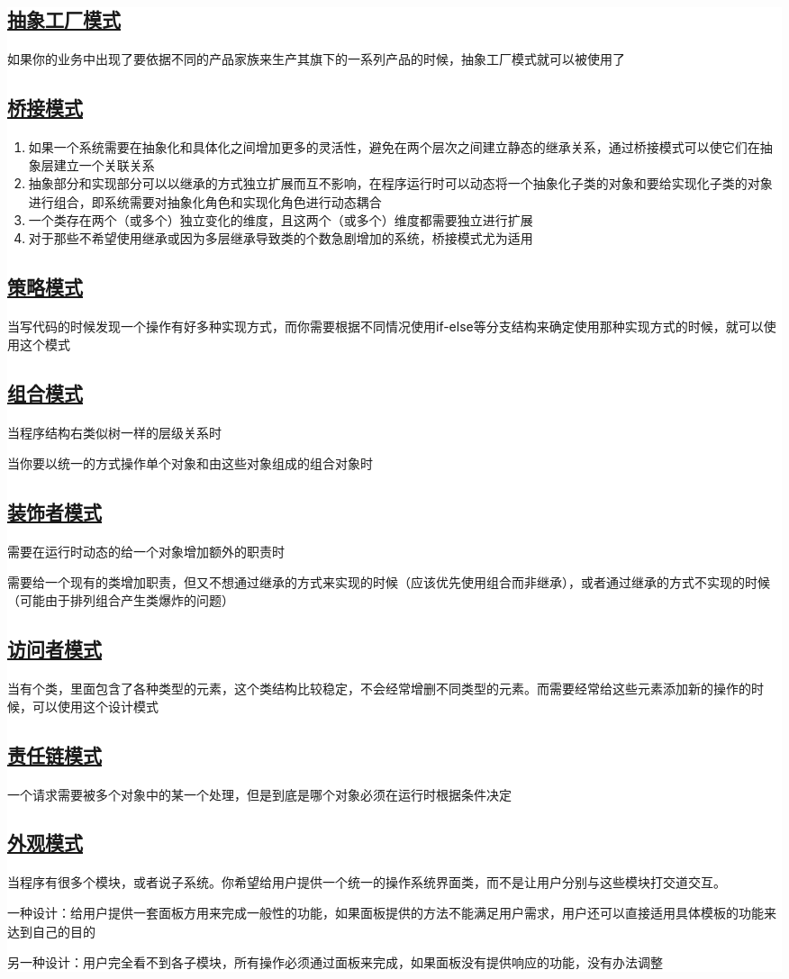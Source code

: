## [抽象工厂模式](https://blog.csdn.net/ShuSheng0007/article/details/86644481)

如果你的业务中出现了要依据不同的产品家族来生产其旗下的一系列产品的时候，抽象工厂模式就可以被使用了

## [桥接模式](https://blog.csdn.net/ShuSheng0007/article/details/88370067)

1. 如果一个系统需要在抽象化和具体化之间增加更多的灵活性，避免在两个层次之间建立静态的继承关系，通过桥接模式可以使它们在抽象层建立一个关联关系
2. 抽象部分和实现部分可以以继承的方式独立扩展而互不影响，在程序运行时可以动态将一个抽象化子类的对象和要给实现化子类的对象进行组合，即系统需要对抽象化角色和实现化角色进行动态耦合
3. 一个类存在两个（或多个）独立变化的维度，且这两个（或多个）维度都需要独立进行扩展
4. 对于那些不希望使用继承或因为多层继承导致类的个数急剧增加的系统，桥接模式尤为适用

## [策略模式](https://blog.csdn.net/ShuSheng0007/article/details/88085445)

当写代码的时候发现一个操作有好多种实现方式，而你需要根据不同情况使用if-else等分支结构来确定使用那种实现方式的时候，就可以使用这个模式

## [组合模式](https://blog.csdn.net/ShuSheng0007/article/details/116378002)

当程序结构右类似树一样的层级关系时

当你要以统一的方式操作单个对象和由这些对象组成的组合对象时

## [装饰者模式](https://blog.csdn.net/ShuSheng0007/article/details/88780036)

需要在运行时动态的给一个对象增加额外的职责时

需要给一个现有的类增加职责，但又不想通过继承的方式来实现的时候（应该优先使用组合而非继承），或者通过继承的方式不实现的时候（可能由于排列组合产生类爆炸的问题）

## [访问者模式](https://blog.csdn.net/ShuSheng0007/article/details/117839084)

当有个类，里面包含了各种类型的元素，这个类结构比较稳定，不会经常增删不同类型的元素。而需要经常给这些元素添加新的操作的时候，可以使用这个设计模式

## [责任链模式](https://blog.csdn.net/ShuSheng0007/article/details/116138433)

一个请求需要被多个对象中的某一个处理，但是到底是哪个对象必须在运行时根据条件决定

## [外观模式](https://blog.csdn.net/ShuSheng0007/article/details/116428733)

当程序有很多个模块，或者说子系统。你希望给用户提供一个统一的操作系统界面类，而不是让用户分别与这些模块打交道交互。

一种设计：给用户提供一套面板方用来完成一般性的功能，如果面板提供的方法不能满足用户需求，用户还可以直接适用具体模板的功能来达到自己的目的

另一种设计：用户完全看不到各子模块，所有操作必须通过面板来完成，如果面板没有提供响应的功能，没有办法调整
